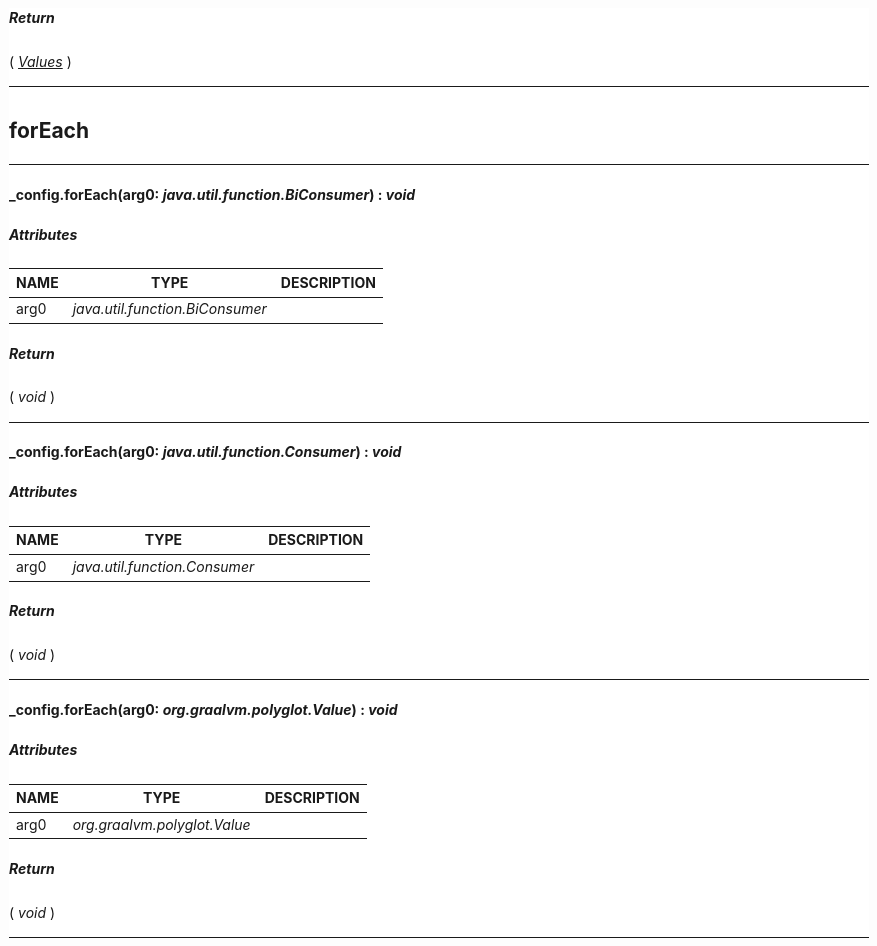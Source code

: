 ##### Return

( _[Values](../../objects/Values)_ )


---

## forEach

---

#### _config.forEach(arg0: _java.util.function.BiConsumer_) : _void_
##### Attributes

| NAME | TYPE | DESCRIPTION |
|---|---|---|
| arg0 | _java.util.function.BiConsumer_ |   |

##### Return

( _void_ )


---

#### _config.forEach(arg0: _java.util.function.Consumer_) : _void_
##### Attributes

| NAME | TYPE | DESCRIPTION |
|---|---|---|
| arg0 | _java.util.function.Consumer_ |   |

##### Return

( _void_ )


---

#### _config.forEach(arg0: _org.graalvm.polyglot.Value_) : _void_
##### Attributes

| NAME | TYPE | DESCRIPTION |
|---|---|---|
| arg0 | _org.graalvm.polyglot.Value_ |   |

##### Return

( _void_ )


---